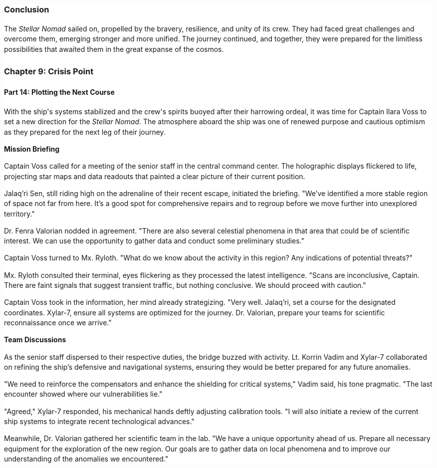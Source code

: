 ### Conclusion

The *Stellar Nomad* sailed on, propelled by the bravery, resilience, and unity of its crew. They had faced great challenges and overcome them, emerging stronger and more unified. The journey continued, and together, they were prepared for the limitless possibilities that awaited them in the great expanse of the cosmos.
### Chapter 9: Crisis Point

#### Part 14: Plotting the Next Course

With the ship's systems stabilized and the crew's spirits buoyed after their harrowing ordeal, it was time for Captain Ilara Voss to set a new direction for the *Stellar Nomad*. The atmosphere aboard the ship was one of renewed purpose and cautious optimism as they prepared for the next leg of their journey.

**Mission Briefing**

Captain Voss called for a meeting of the senior staff in the central command center. The holographic displays flickered to life, projecting star maps and data readouts that painted a clear picture of their current position.

Jalaq’ri Sen, still riding high on the adrenaline of their recent escape, initiated the briefing. "We’ve identified a more stable region of space not far from here. It’s a good spot for comprehensive repairs and to regroup before we move further into unexplored territory."

Dr. Fenra Valorian nodded in agreement. "There are also several celestial phenomena in that area that could be of scientific interest. We can use the opportunity to gather data and conduct some preliminary studies."

Captain Voss turned to Mx. Ryloth. "What do we know about the activity in this region? Any indications of potential threats?"

Mx. Ryloth consulted their terminal, eyes flickering as they processed the latest intelligence. "Scans are inconclusive, Captain. There are faint signals that suggest transient traffic, but nothing conclusive. We should proceed with caution."

Captain Voss took in the information, her mind already strategizing. "Very well. Jalaq’ri, set a course for the designated coordinates. Xylar-7, ensure all systems are optimized for the journey. Dr. Valorian, prepare your teams for scientific reconnaissance once we arrive."

**Team Discussions**

As the senior staff dispersed to their respective duties, the bridge buzzed with activity. Lt. Korrin Vadim and Xylar-7 collaborated on refining the ship’s defensive and navigational systems, ensuring they would be better prepared for any future anomalies.

"We need to reinforce the compensators and enhance the shielding for critical systems," Vadim said, his tone pragmatic. "The last encounter showed where our vulnerabilities lie."

"Agreed," Xylar-7 responded, his mechanical hands deftly adjusting calibration tools. "I will also initiate a review of the current ship systems to integrate recent technological advances."

Meanwhile, Dr. Valorian gathered her scientific team in the lab. "We have a unique opportunity ahead of us. Prepare all necessary equipment for the exploration of the new region. Our goals are to gather data on local phenomena and to improve our understanding of the anomalies we encountered."
